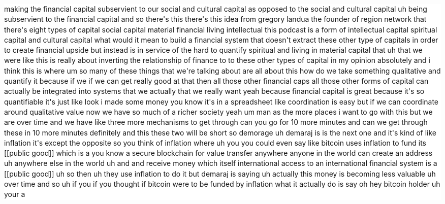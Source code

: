 making the financial capital subservient
to our social and cultural capital as
opposed to the social and cultural
capital uh being subservient to the
financial capital and so there's this
there's this idea from gregory landua
the founder of region network that
there's eight types of capital social
capital material financial living
intellectual this podcast is a form of
intellectual capital spiritual capital
and cultural capital what would it mean
to build a financial system that doesn't
extract these other type of capitals in
order to create financial upside but
instead is in service of the hard to
quantify spiritual and living in
material capital that uh that we were
like this is really about inverting the
relationship of finance to to these
other types of capital in my opinion
absolutely and i think this is where
um so many of these things that we're
talking about are all about this how do
we take something qualitative and
quantify it because if we if we can get
really good at that then all those other
financial caps all those other forms of
capital can actually be integrated into
systems that we actually that we really
want
yeah because financial capital is great
because it's so quantifiable it's just
like look i made some money you know
it's in a spreadsheet like coordination
is easy but if we can coordinate around
qualitative value now we have so much of
a richer society
yeah
um man as the more places i want to go
with this but we are over time and we
have like three more mechanisms to get
through can you go for 10 more minutes
and can we get through these in 10 more
minutes definitely and this these two
will be short so demorage uh demaraj is
is the next one and it's kind of like
inflation it's except the opposite so
you think of inflation where uh you you
could even say like bitcoin uses
inflation to fund its [[public good]] which
is a you know a secure blockchain for
value transfer anywhere anyone in the
world can create an address uh anywhere
else in the world uh and and receive
money which itself international access
to an international financial system is
a [[public good]] uh so then uh they use
inflation to do it but demaraj is saying
uh actually this money is becoming less
valuable uh over time and so uh if you
if you thought if bitcoin were to be
funded by inflation what it actually do
is say oh hey bitcoin holder uh your a